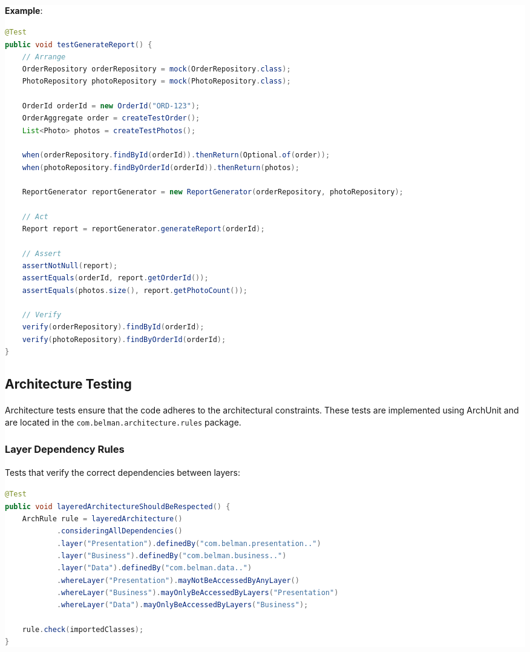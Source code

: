 **Example**:
```java
@Test
public void testGenerateReport() {
    // Arrange
    OrderRepository orderRepository = mock(OrderRepository.class);
    PhotoRepository photoRepository = mock(PhotoRepository.class);
    
    OrderId orderId = new OrderId("ORD-123");
    OrderAggregate order = createTestOrder();
    List<Photo> photos = createTestPhotos();
    
    when(orderRepository.findById(orderId)).thenReturn(Optional.of(order));
    when(photoRepository.findByOrderId(orderId)).thenReturn(photos);
    
    ReportGenerator reportGenerator = new ReportGenerator(orderRepository, photoRepository);
    
    // Act
    Report report = reportGenerator.generateReport(orderId);
    
    // Assert
    assertNotNull(report);
    assertEquals(orderId, report.getOrderId());
    assertEquals(photos.size(), report.getPhotoCount());
    
    // Verify
    verify(orderRepository).findById(orderId);
    verify(photoRepository).findByOrderId(orderId);
}
```

## Architecture Testing

Architecture tests ensure that the code adheres to the architectural constraints. These tests are implemented using ArchUnit and are located in the `com.belman.architecture.rules` package.

### Layer Dependency Rules

Tests that verify the correct dependencies between layers:

```java
@Test
public void layeredArchitectureShouldBeRespected() {
    ArchRule rule = layeredArchitecture()
            .consideringAllDependencies()
            .layer("Presentation").definedBy("com.belman.presentation..")
            .layer("Business").definedBy("com.belman.business..")
            .layer("Data").definedBy("com.belman.data..")
            .whereLayer("Presentation").mayNotBeAccessedByAnyLayer()
            .whereLayer("Business").mayOnlyBeAccessedByLayers("Presentation")
            .whereLayer("Data").mayOnlyBeAccessedByLayers("Business");

    rule.check(importedClasses);
}
```
